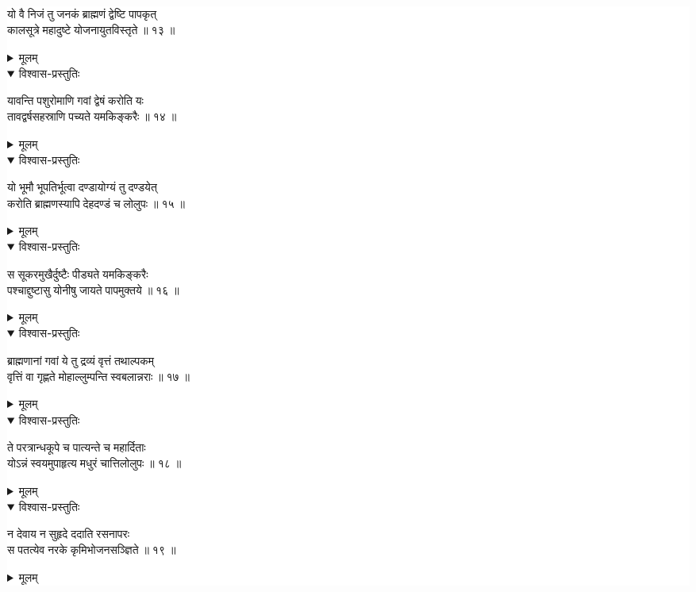 यो वै निजं तु जनकं ब्राह्मणं द्वेष्टि पापकृत्  
कालसूत्रे महादुष्टे योजनायुतविस्तृते ॥ १३ ॥
</details>

<details><summary>मूलम्</summary></details>



<details open><summary>विश्वास-प्रस्तुतिः</summary>

यावन्ति पशुरोमाणि गवां द्वेषं करोति यः  
तावद्वर्षसहस्राणि पच्यते यमकिङ्करैः ॥ १४ ॥
</details>

<details><summary>मूलम्</summary></details>



<details open><summary>विश्वास-प्रस्तुतिः</summary>

यो भूमौ भूपतिर्भूत्वा दण्डायोग्यं तु दण्डयेत्  
करोति ब्राह्मणस्यापि देहदण्डं च लोलुपः ॥ १५ ॥
</details>

<details><summary>मूलम्</summary></details>



<details open><summary>विश्वास-प्रस्तुतिः</summary>

स सूकरमुखैर्दुष्टैः पीड्यते यमकिङ्करैः  
पश्चाद्दुष्टासु योनीषु जायते पापमुक्तये ॥ १६ ॥
</details>

<details><summary>मूलम्</summary></details>



<details open><summary>विश्वास-प्रस्तुतिः</summary>

ब्राह्मणानां गवां ये तु द्रव्यं वृत्तं तथाल्पकम्  
वृत्तिं वा गृह्णते मोहाल्लुम्पन्ति स्वबलान्नराः ॥ १७ ॥
</details>

<details><summary>मूलम्</summary></details>



<details open><summary>विश्वास-प्रस्तुतिः</summary>

ते परत्रान्धकूपे च पात्यन्ते च महार्दिताः  
योऽन्नं स्वयमुपाहृत्य मधुरं चात्तिलोलुपः ॥ १८ ॥
</details>

<details><summary>मूलम्</summary></details>



<details open><summary>विश्वास-प्रस्तुतिः</summary>

न देवाय न सुहृदे ददाति रसनापरः  
स पतत्येव नरके कृमिभोजनसञ्ज्ञिते ॥ १९ ॥
</details>

<details><summary>मूलम्</summary></details>
